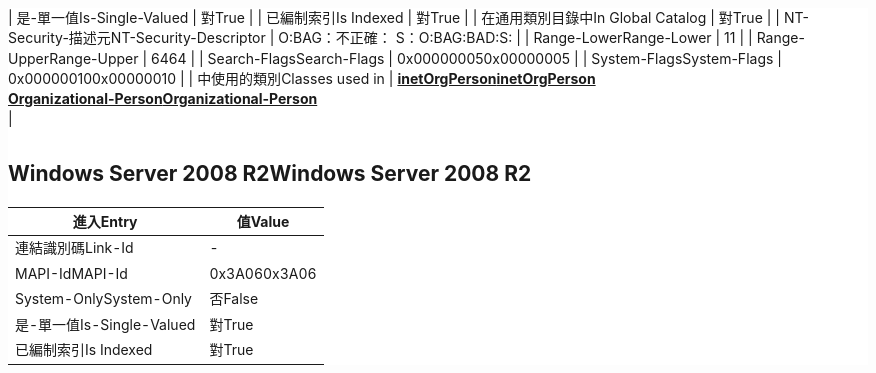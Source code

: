 | <span data-ttu-id="905c1-219">是-單一值</span><span class="sxs-lookup"><span data-stu-id="905c1-219">Is-Single-Valued</span></span>       | <span data-ttu-id="905c1-220">對</span><span class="sxs-lookup"><span data-stu-id="905c1-220">True</span></span>                                                                                                                   |
| <span data-ttu-id="905c1-221">已編制索引</span><span class="sxs-lookup"><span data-stu-id="905c1-221">Is Indexed</span></span>             | <span data-ttu-id="905c1-222">對</span><span class="sxs-lookup"><span data-stu-id="905c1-222">True</span></span>                                                                                                                   |
| <span data-ttu-id="905c1-223">在通用類別目錄中</span><span class="sxs-lookup"><span data-stu-id="905c1-223">In Global Catalog</span></span>      | <span data-ttu-id="905c1-224">對</span><span class="sxs-lookup"><span data-stu-id="905c1-224">True</span></span>                                                                                                                   |
| <span data-ttu-id="905c1-225">NT-Security-描述元</span><span class="sxs-lookup"><span data-stu-id="905c1-225">NT-Security-Descriptor</span></span> | <span data-ttu-id="905c1-226">O:BAG：不正確： S：</span><span class="sxs-lookup"><span data-stu-id="905c1-226">O:BAG:BAD:S:</span></span>                                                                                                           |
| <span data-ttu-id="905c1-227">Range-Lower</span><span class="sxs-lookup"><span data-stu-id="905c1-227">Range-Lower</span></span>            | <span data-ttu-id="905c1-228">1</span><span class="sxs-lookup"><span data-stu-id="905c1-228">1</span></span>                                                                                                                      |
| <span data-ttu-id="905c1-229">Range-Upper</span><span class="sxs-lookup"><span data-stu-id="905c1-229">Range-Upper</span></span>            | <span data-ttu-id="905c1-230">64</span><span class="sxs-lookup"><span data-stu-id="905c1-230">64</span></span>                                                                                                                     |
| <span data-ttu-id="905c1-231">Search-Flags</span><span class="sxs-lookup"><span data-stu-id="905c1-231">Search-Flags</span></span>           | <span data-ttu-id="905c1-232">0x00000005</span><span class="sxs-lookup"><span data-stu-id="905c1-232">0x00000005</span></span>                                                                                                             |
| <span data-ttu-id="905c1-233">System-Flags</span><span class="sxs-lookup"><span data-stu-id="905c1-233">System-Flags</span></span>           | <span data-ttu-id="905c1-234">0x00000010</span><span class="sxs-lookup"><span data-stu-id="905c1-234">0x00000010</span></span>                                                                                                             |
| <span data-ttu-id="905c1-235">中使用的類別</span><span class="sxs-lookup"><span data-stu-id="905c1-235">Classes used in</span></span>        | [<span data-ttu-id="905c1-236">**inetOrgPerson**</span><span class="sxs-lookup"><span data-stu-id="905c1-236">**inetOrgPerson**</span></span>](c-inetorgperson.md)<br/> [<span data-ttu-id="905c1-237">**Organizational-Person**</span><span class="sxs-lookup"><span data-stu-id="905c1-237">**Organizational-Person**</span></span>](c-organizationalperson.md)<br/> |



## <a name="windows-server-2008-r2"></a><span data-ttu-id="905c1-238">Windows Server 2008 R2</span><span class="sxs-lookup"><span data-stu-id="905c1-238">Windows Server 2008 R2</span></span>



| <span data-ttu-id="905c1-239">進入</span><span class="sxs-lookup"><span data-stu-id="905c1-239">Entry</span></span> | <span data-ttu-id="905c1-240">值</span><span class="sxs-lookup"><span data-stu-id="905c1-240">Value</span></span> |
|------------------------|------------------------------------------------------------------------------------------------------------------------|
| <span data-ttu-id="905c1-241">連結識別碼</span><span class="sxs-lookup"><span data-stu-id="905c1-241">Link-Id</span></span>                | \-                                                                                                                     |
| <span data-ttu-id="905c1-242">MAPI-Id</span><span class="sxs-lookup"><span data-stu-id="905c1-242">MAPI-Id</span></span>                | <span data-ttu-id="905c1-243">0x3A06</span><span class="sxs-lookup"><span data-stu-id="905c1-243">0x3A06</span></span>                                                                                                                 |
| <span data-ttu-id="905c1-244">System-Only</span><span class="sxs-lookup"><span data-stu-id="905c1-244">System-Only</span></span>            | <span data-ttu-id="905c1-245">否</span><span class="sxs-lookup"><span data-stu-id="905c1-245">False</span></span>                                                                                                                  |
| <span data-ttu-id="905c1-246">是-單一值</span><span class="sxs-lookup"><span data-stu-id="905c1-246">Is-Single-Valued</span></span>       | <span data-ttu-id="905c1-247">對</span><span class="sxs-lookup"><span data-stu-id="905c1-247">True</span></span>                                                                                                                   |
| <span data-ttu-id="905c1-248">已編制索引</span><span class="sxs-lookup"><span data-stu-id="905c1-248">Is Indexed</span></span>             | <span data-ttu-id="905c1-249">對</span><span class="sxs-lookup"><span data-stu-id="905c1-249">True</span></span>                                                                                                                   |